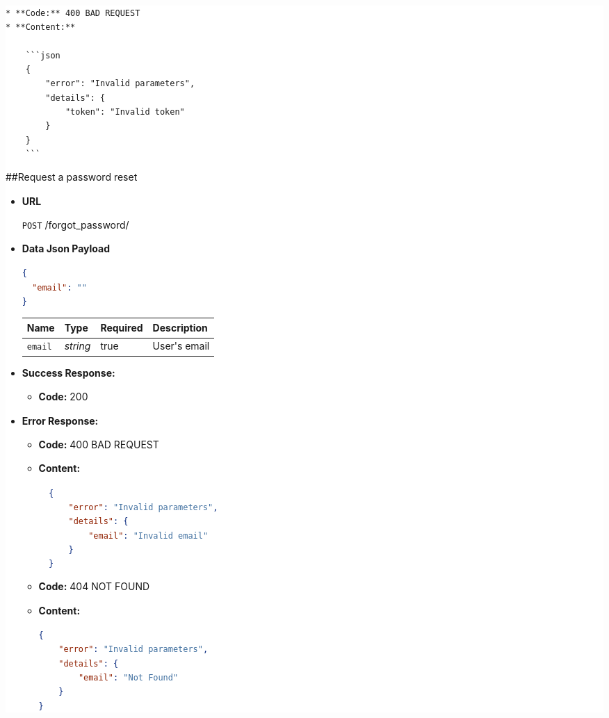 	* **Code:** 400 BAD REQUEST
	* **Content:**

		```json
		{
			"error": "Invalid parameters",
			"details": {
				"token": "Invalid token"
			}
		}
		```

##<a name="request-password-reset"></a>Request a password reset

* **URL**

  `POST`
  /forgot_password/

* **Data Json Payload**

	```json
	{
	  "email": ""
	}
	```
	| Name    | Type     | Required | Description  |
	|---------|----------|----------|--------------|
	| `email` | *string* | true     | User's email |

* **Success Response:**

  * **Code:** 200

* **Error Response:**

	* **Code:** 400 BAD REQUEST
	* **Content:**

	  ```json
		{
			"error": "Invalid parameters",
			"details": {
				"email": "Invalid email"
			}
		}
		```
	* **Code:** 404 NOT FOUND
	* **Content:**

		```json
		{
			"error": "Invalid parameters",
			"details": {
				"email": "Not Found"
			}
		}
	```
